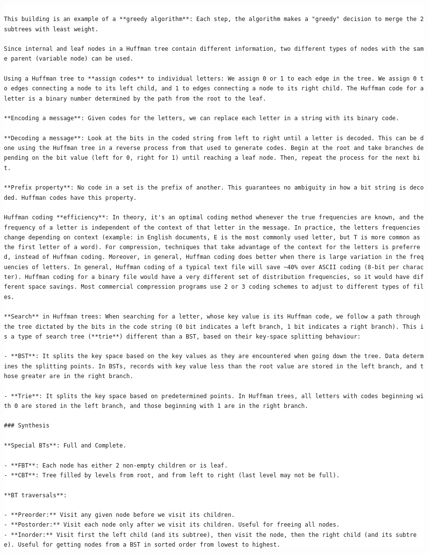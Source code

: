 ````

This building is an example of a **greedy algorithm**: Each step, the algorithm makes a "greedy" decision to merge the 2 subtrees with least weight.

Since internal and leaf nodes in a Huffman tree contain different information, two different types of nodes with the same parent (variable node) can be used.

Using a Huffman tree to **assign codes** to individual letters: We assign 0 or 1 to each edge in the tree. We assign 0 to edges connecting a node to its left child, and 1 to edges connecting a node to its right child. The Huffman code for a letter is a binary number determined by the path from the root to the leaf.

**Encoding a message**: Given codes for the letters, we can replace each letter in a string with its binary code.

**Decoding a message**: Look at the bits in the coded string from left to right until a letter is decoded. This can be done using the Huffman tree in a reverse process from that used to generate codes. Begin at the root and take branches depending on the bit value (left for 0, right for 1) until reaching a leaf node. Then, repeat the process for the next bit.

**Prefix property**: No code in a set is the prefix of another. This guarantees no ambiguity in how a bit string is decoded. Huffman codes have this property.

Huffman coding **efficiency**: In theory, it's an optimal coding method whenever the true frequencies are known, and the frequency of a letter is independent of the context of that letter in the message. In practice, the letters frequencies change depending on context (example: in English documents, E is the most commonly used letter, but T is more common as the first letter of a word). For compression, techniques that take advantage of the context for the letters is preferred, instead of Huffman coding. Moreover, in general, Huffman coding does better when there is large variation in the frequencies of letters. In general, Huffman coding of a typical text file will save ~40% over ASCII coding (8-bit per character). Huffman coding for a binary file would have a very different set of distribution frequencies, so it would have different space savings. Most commercial compression programs use 2 or 3 coding schemes to adjust to different types of files.

**Search** in Huffman trees: When searching for a letter, whose key value is its Huffman code, we follow a path through the tree dictated by the bits in the code string (0 bit indicates a left branch, 1 bit indicates a right branch). This is a type of search tree (**trie**) different than a BST, based on their key-space splitting behaviour:

- **BST**: It splits the key space based on the key values as they are encountered when going down the tree. Data determines the splitting points. In BSTs, records with key value less than the root value are stored in the left branch, and those greater are in the right branch.

- **Trie**: It splits the key space based on predetermined points. In Huffman trees, all letters with codes beginning with 0 are stored in the left branch, and those beginning with 1 are in the right branch.

### Synthesis

**Special BTs**: Full and Complete.

- **FBT**: Each node has either 2 non-empty children or is leaf.
- **CBT**: Tree filled by levels from root, and from left to right (last level may not be full).

**BT traversals**:

- **Preorder:** Visit any given node before we visit its children.
- **Postorder:** Visit each node only after we visit its children. Useful for freeing all nodes.
- **Inorder:** Visit first the left child (and its subtree), then visit the node, then the right child (and its subtree). Useful for getting nodes from a BST in sorted order from lowest to highest.

````